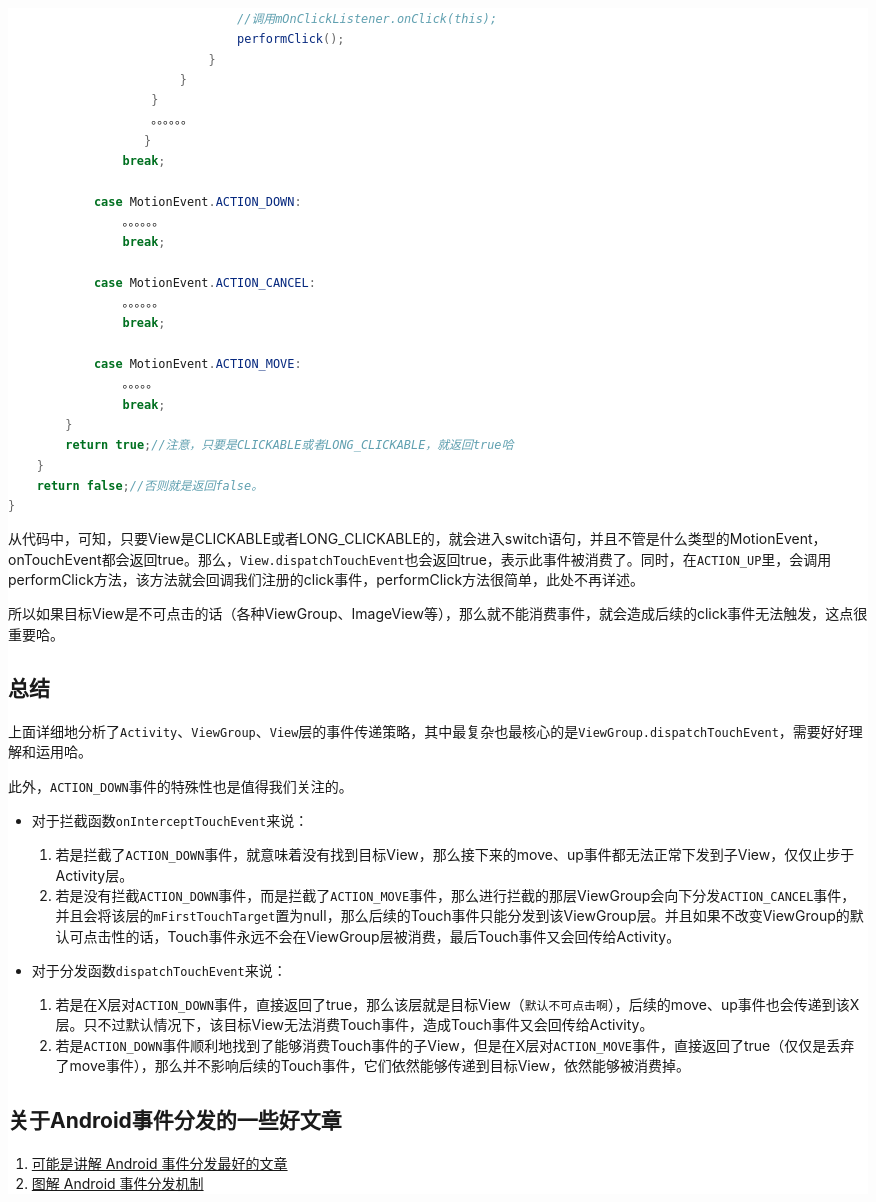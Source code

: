 ``` java
                                //调用mOnClickListener.onClick(this);
                                performClick();
                            }
                        }
                    }
                    。。。。。。                   
                   }
                break;

            case MotionEvent.ACTION_DOWN:
                。。。。。。
                break;

            case MotionEvent.ACTION_CANCEL:
                。。。。。。
                break;

            case MotionEvent.ACTION_MOVE:
                。。。。。
                break;
        }
        return true;//注意，只要是CLICKABLE或者LONG_CLICKABLE，就返回true哈
    }
    return false;//否则就是返回false。
}
```
从代码中，可知，只要View是CLICKABLE或者LONG_CLICKABLE的，就会进入switch语句，并且不管是什么类型的MotionEvent，onTouchEvent都会返回true。那么，`View.dispatchTouchEvent`也会返回true，表示此事件被消费了。同时，在`ACTION_UP`里，会调用performClick方法，该方法就会回调我们注册的click事件，performClick方法很简单，此处不再详述。

所以如果目标View是不可点击的话（各种ViewGroup、ImageView等），那么就不能消费事件，就会造成后续的click事件无法触发，这点很重要哈。
## 总结

上面详细地分析了`Activity`、`ViewGroup`、`View`层的事件传递策略，其中最复杂也最核心的是`ViewGroup.dispatchTouchEvent`，需要好好理解和运用哈。

此外，`ACTION_DOWN`事件的特殊性也是值得我们关注的。

* 对于拦截函数`onInterceptTouchEvent`来说：
	1. 若是拦截了`ACTION_DOWN`事件，就意味着没有找到目标View，那么接下来的move、up事件都无法正常下发到子View，仅仅止步于Activity层。
	2. 若是没有拦截`ACTION_DOWN`事件，而是拦截了`ACTION_MOVE`事件，那么进行拦截的那层ViewGroup会向下分发`ACTION_CANCEL`事件，并且会将该层的`mFirstTouchTarget`置为null，那么后续的Touch事件只能分发到该ViewGroup层。并且如果不改变ViewGroup的默认可点击性的话，Touch事件永远不会在ViewGroup层被消费，最后Touch事件又会回传给Activity。

* 对于分发函数`dispatchTouchEvent`来说：
	1. 若是在X层对`ACTION_DOWN`事件，直接返回了true，那么该层就是目标View（`默认不可点击啊`），后续的move、up事件也会传递到该X层。只不过默认情况下，该目标View无法消费Touch事件，造成Touch事件又会回传给Activity。
	2. 若是`ACTION_DOWN`事件顺利地找到了能够消费Touch事件的子View，但是在X层对`ACTION_MOVE`事件，直接返回了true（仅仅是丢弃了move事件），那么并不影响后续的Touch事件，它们依然能够传递到目标View，依然能够被消费掉。

## 关于Android事件分发的一些好文章

1. [可能是讲解 Android 事件分发最好的文章](http://mp.weixin.qq.com/s?__biz=MzA3MDMyMjkzNg==&mid=2652261785&idx=1&sn=07372cc47f6bdcad6d945de4544cf455&scene=23&srcid=0709fhigrpOPM7m1fWReZ1mC#rd)
2. [图解 Android 事件分发机制](http://android.jobbole.com/83514/#comment-91758)
